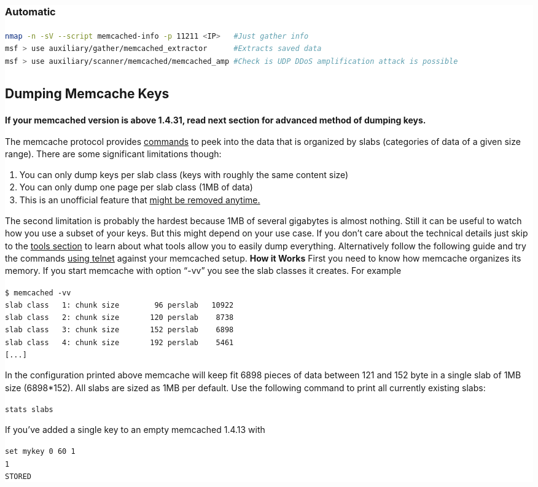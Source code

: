 ### Automatic

```bash
nmap -n -sV --script memcached-info -p 11211 <IP>   #Just gather info
msf > use auxiliary/gather/memcached_extractor      #Extracts saved data
msf > use auxiliary/scanner/memcached/memcached_amp #Check is UDP DDoS amplification attack is possible 
```

## Dumping Memcache Keys <a href="#dumping-memcache-keys" id="dumping-memcache-keys"></a>

**If your memcached version is above 1.4.31, read next section for advanced method of dumping keys.**

The memcache protocol provides [commands](https://lzone.de/articles/memcached.htm) to peek into the data that is organized by slabs (categories of data of a given size range). There are some significant limitations though:

1. You can only dump keys per slab class (keys with roughly the same content size)
2. You can only dump one page per slab class (1MB of data)
3. This is an unofficial feature that [might be removed anytime.](https://groups.google.com/forum/?fromgroups=#!topic/memcached/1-T8I-RVGKM)

The second limitation is probably the hardest because 1MB of several gigabytes is almost nothing. Still it can be useful to watch how you use a subset of your keys. But this might depend on your use case. If you don’t care about the technical details just skip to the [tools section](https://lzone.de/cheat-sheet/memcached#tools) to learn about what tools allow you to easily dump everything. Alternatively follow the following guide and try the commands [using telnet](https://lzone.de/articles/memcached.htm) against your memcached setup. **How it Works** First you need to know how memcache organizes its memory. If you start memcache with option “-vv” you see the slab classes it creates. For example

```
$ memcached -vv
slab class   1: chunk size        96 perslab   10922
slab class   2: chunk size       120 perslab    8738
slab class   3: chunk size       152 perslab    6898
slab class   4: chunk size       192 perslab    5461
[...]
```

In the configuration printed above memcache will keep fit 6898 pieces of data between 121 and 152 byte in a single slab of 1MB size (6898\*152). All slabs are sized as 1MB per default. Use the following command to print all currently existing slabs:

```
stats slabs
```

If you’ve added a single key to an empty memcached 1.4.13 with

```
set mykey 0 60 1
1
STORED
```
